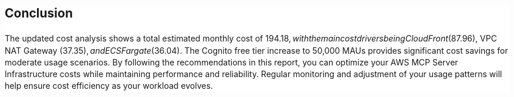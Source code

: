 ## Conclusion

The updated cost analysis shows a total estimated monthly cost of $194.18, with the main cost drivers being CloudFront ($87.96), VPC NAT Gateway ($37.35), and ECS Fargate ($36.04). The Cognito free tier increase to 50,000 MAUs provides significant cost savings for moderate usage scenarios. By following the recommendations in this report, you can optimize your AWS MCP Server Infrastructure costs while maintaining performance and reliability. Regular monitoring and adjustment of your usage patterns will help ensure cost efficiency as your workload evolves.
